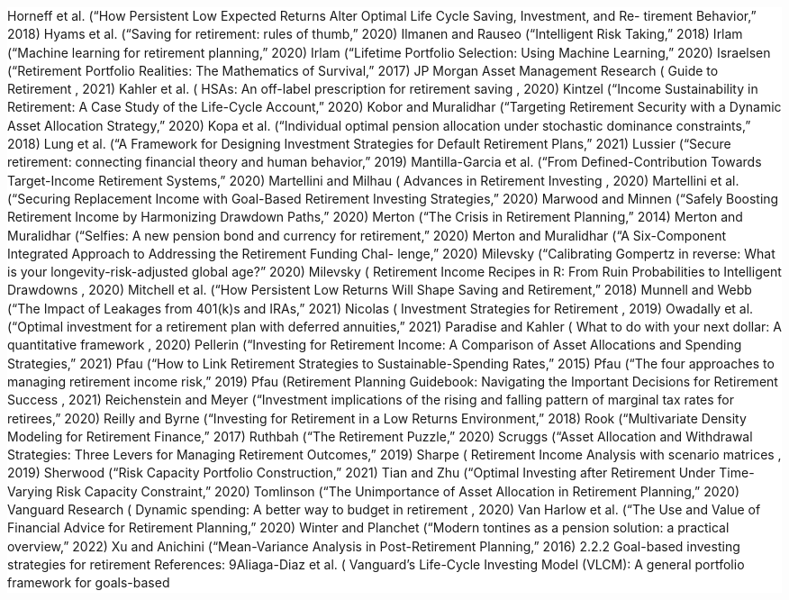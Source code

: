 Horneff et al. (“How Persistent Low Expected Returns Alter Optimal Life Cycle Saving, Investment, and Re\-
tirement Behavior,” 2018\)
Hyams et al. (“Saving for retirement: rules of thumb,” 2020\)
Ilmanen and Rauseo (“Intelligent Risk Taking,” 2018\)
Irlam (“Machine learning for retirement planning,” 2020\)
Irlam (“Lifetime Portfolio Selection: Using Machine Learning,” 2020\)
Israelsen (“Retirement Portfolio Realities: The Mathematics of Survival,” 2017\)
JP Morgan Asset Management Research ( Guide to Retirement , 2021\)
Kahler et al. ( HSAs: An off\-label prescription for retirement saving , 2020\)
Kintzel (“Income Sustainability in Retirement: A Case Study of the Life\-Cycle Account,” 2020\)
Kobor and Muralidhar (“Targeting Retirement Security with a Dynamic Asset Allocation Strategy,” 2020\)
Kopa et al. (“Individual optimal pension allocation under stochastic dominance constraints,” 2018\)
Lung et al. (“A Framework for Designing Investment Strategies for Default Retirement Plans,” 2021\)
Lussier (“Secure retirement: connecting financial theory and human behavior,” 2019\)
Mantilla\-Garcia et al. (“From Defined\-Contribution Towards Target\-Income Retirement Systems,” 2020\)
Martellini and Milhau ( Advances in Retirement Investing , 2020\)
Martellini et al. (“Securing Replacement Income with Goal\-Based Retirement Investing Strategies,” 2020\)
Marwood and Minnen (“Safely Boosting Retirement Income by Harmonizing Drawdown Paths,” 2020\)
Merton (“The Crisis in Retirement Planning,” 2014\)
Merton and Muralidhar (“Selfies: A new pension bond and currency for retirement,” 2020\)
Merton and Muralidhar (“A Six\-Component Integrated Approach to Addressing the Retirement Funding Chal\-
lenge,” 2020\)
Milevsky (“Calibrating Gompertz in reverse: What is your longevity\-risk\-adjusted global age?” 2020\)
Milevsky ( Retirement Income Recipes in R: From Ruin Probabilities to Intelligent Drawdowns , 2020\)
Mitchell et al. (“How Persistent Low Returns Will Shape Saving and Retirement,” 2018\)
Munnell and Webb (“The Impact of Leakages from 401(k)s and IRAs,” 2021\)
Nicolas ( Investment Strategies for Retirement , 2019\)
Owadally et al. (“Optimal investment for a retirement plan with deferred annuities,” 2021\)
Paradise and Kahler ( What to do with your next dollar: A quantitative framework , 2020\)
Pellerin (“Investing for Retirement Income: A Comparison of Asset Allocations and Spending Strategies,” 2021\)
Pfau (“How to Link Retirement Strategies to Sustainable\-Spending Rates,” 2015\)
Pfau (“The four approaches to managing retirement income risk,” 2019\)
Pfau (Retirement Planning Guidebook: Navigating the Important Decisions for Retirement Success , 2021\)
Reichenstein and Meyer (“Investment implications of the rising and falling pattern of marginal tax rates for
retirees,” 2020\)
Reilly and Byrne (“Investing for Retirement in a Low Returns Environment,” 2018\)
Rook (“Multivariate Density Modeling for Retirement Finance,” 2017\)
Ruthbah (“The Retirement Puzzle,” 2020\)
Scruggs (“Asset Allocation and Withdrawal Strategies: Three Levers for Managing Retirement Outcomes,”
2019\)
Sharpe ( Retirement Income Analysis with scenario matrices , 2019\)
Sherwood (“Risk Capacity Portfolio Construction,” 2021\)
Tian and Zhu (“Optimal Investing after Retirement Under Time\-Varying Risk Capacity Constraint,” 2020\)
Tomlinson (“The Unimportance of Asset Allocation in Retirement Planning,” 2020\)
Vanguard Research ( Dynamic spending: A better way to budget in retirement , 2020\)
Van Harlow et al. (“The Use and Value of Financial Advice for Retirement Planning,” 2020\)
Winter and Planchet (“Modern tontines as a pension solution: a practical overview,” 2022\)
Xu and Anichini (“Mean\-Variance Analysis in Post\-Retirement Planning,” 2016\)
2\.2\.2 Goal\-based investing strategies for retirement
References:
9Aliaga\-Diaz et al. ( Vanguard’s Life\-Cycle Investing Model (VLCM): A general portfolio framework for goals\-based